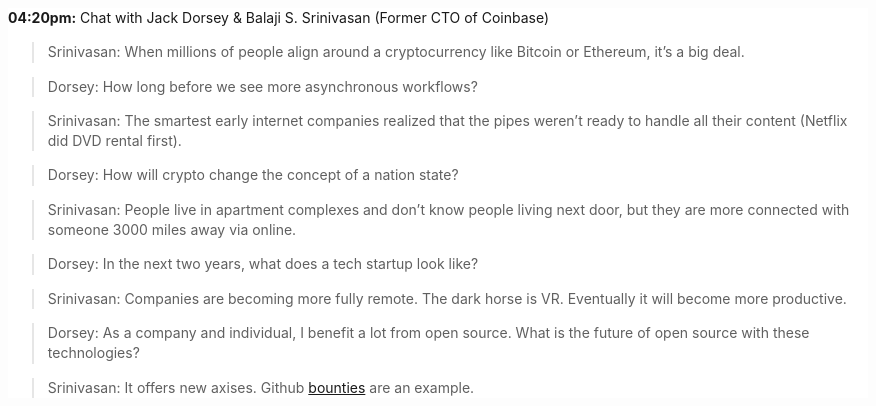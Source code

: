 **04:20pm:** Chat with Jack Dorsey & Balaji S. Srinivasan (Former CTO of Coinbase)

> Srinivasan: When millions of people align around a cryptocurrency like Bitcoin or Ethereum, it’s a big deal.

> Dorsey: How long before we see more asynchronous workflows?

> Srinivasan: The smartest early internet companies realized that the pipes weren’t ready to handle all their content (Netflix did DVD rental first).

> Dorsey: How will crypto change the concept of a nation state?

> Srinivasan: People live in apartment complexes and don’t know people living next door, but they are more connected with someone 3000 miles away via online.

> Dorsey: In the next two years, what does a tech startup look like?

> Srinivasan: Companies are becoming more fully remote. The dark horse is VR. Eventually it will become more productive.

> Dorsey: As a company and individual, I benefit a lot from open source. What is the future of open source with these technologies?

> Srinivasan: It offers new axises. Github [bounties](https://en.wikipedia.org/wiki/Open-source_bounty) are an example.

